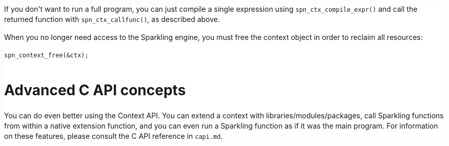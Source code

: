 If you don't want to run a full program, you can just compile a single
expression using `spn_ctx_compile_expr()` and call the returned function
with `spn_ctx_callfunc()`, as described above.

When you no longer need access to the Sparkling engine, you must free the
context object in order to reclaim all resources:

    spn_context_free(&ctx);

# Advanced C API concepts

You can do even better using the Context API. You can extend a context with
libraries/modules/packages, call Sparkling functions from within a native
extension function, and you can even run a Sparkling function as if it was
the main program. For information on these features, please consult the
C API reference in `capi.md`.

